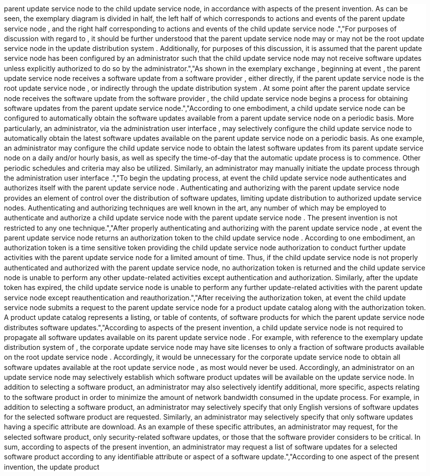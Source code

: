 parent update service node to the child update service node, in accordance with aspects of the present invention. As can be seen, the exemplary diagram  is divided in half, the left half of which corresponds to actions and events of the parent update service node , and the right half corresponding to actions and events of the child update service node .","For purposes of discussion with regard to , it should be further understood that the parent update service node  may or may not be the root update service node in the update distribution system . Additionally, for purposes of this discussion, it is assumed that the parent update service node  has been configured by an administrator such that the child update service node  may not receive software updates unless explicitly authorized to do so by the administrator.","As shown in the exemplary exchange , beginning at event , the parent update service node  receives a software update from a software provider , either directly, if the parent update service node is the root update service node , or indirectly through the update distribution system . At some point after the parent update service node  receives the software update from the software provider , the child update service node  begins a process for obtaining software updates from the parent update service node.","According to one embodiment, a child update service node  can be configured to automatically obtain the software updates available from a parent update service node  on a periodic basis. More particularly, an administrator, via the administration user interface , may selectively configure the child update service node  to automatically obtain the latest software updates available on the parent update service node  on a periodic basis. As one example, an administrator may configure the child update service node  to obtain the latest software updates from its parent update service node  on a daily and\/or hourly basis, as well as specify the time-of-day that the automatic update process is to commence. Other periodic schedules and criteria may also be utilized. Similarly, an administrator may manually initiate the update process through the administration user interface .","To begin the updating process, at event  the child update service node  authenticates and authorizes itself with the parent update service node . Authenticating and authorizing with the parent update service node  provides an element of control over the distribution of software updates, limiting update distribution to authorized update service nodes. Authenticating and authorizing techniques are well known in the art, any number of which may be employed to authenticate and authorize a child update service node  with the parent update service node . The present invention is not restricted to any one technique.","After properly authenticating and authorizing with the parent update service node , at event  the parent update service node  returns an authorization token to the child update service node . According to one embodiment, an authorization token is a time sensitive token providing the child update service node  authorization to conduct further update activities with the parent update service node for a limited amount of time. Thus, if the child update service node  is not properly authenticated and authorized with the parent update service node, no authorization token is returned and the child update service node is unable to perform any other update-related activities except authentication and authorization. Similarly, after the update token has expired, the child update service node  is unable to perform any further update-related activities with the parent update service node  except reauthentication and reauthorization.","After receiving the authorization token, at event  the child update service node  submits a request to the parent update service node for a product update catalog along with the authorization token. A product update catalog represents a listing, or table of contents, of software products for which the parent update service node  distributes software updates.","According to aspects of the present invention, a child update service node  is not required to propagate all software updates available on its parent update service node . For example, with reference to the exemplary update distribution system of , the corporate update service node  may have site licenses to only a fraction of software products available on the root update service node . Accordingly, it would be unnecessary for the corporate update service node  to obtain all software updates available at the root update service node , as most would never be used. Accordingly, an administrator on an update service node may selectively establish which software product updates will be available on the update service node. In addition to selecting a software product, an administrator may also selectively identify additional, more specific, aspects relating to the software product in order to minimize the amount of network bandwidth consumed in the update process. For example, in addition to selecting a software product, an administrator may selectively specify that only English versions of software updates for the selected software product are requested. Similarly, an administrator may selectively specify that only software updates having a specific attribute are download. As an example of these specific attributes, an administrator may request, for the selected software product, only security-related software updates, or those that the software provider  considers to be critical. In sum, according to aspects of the present invention, an administrator may request a list of software updates for a selected software product according to any identifiable attribute or aspect of a software update.","According to one aspect of the present invention, the update product